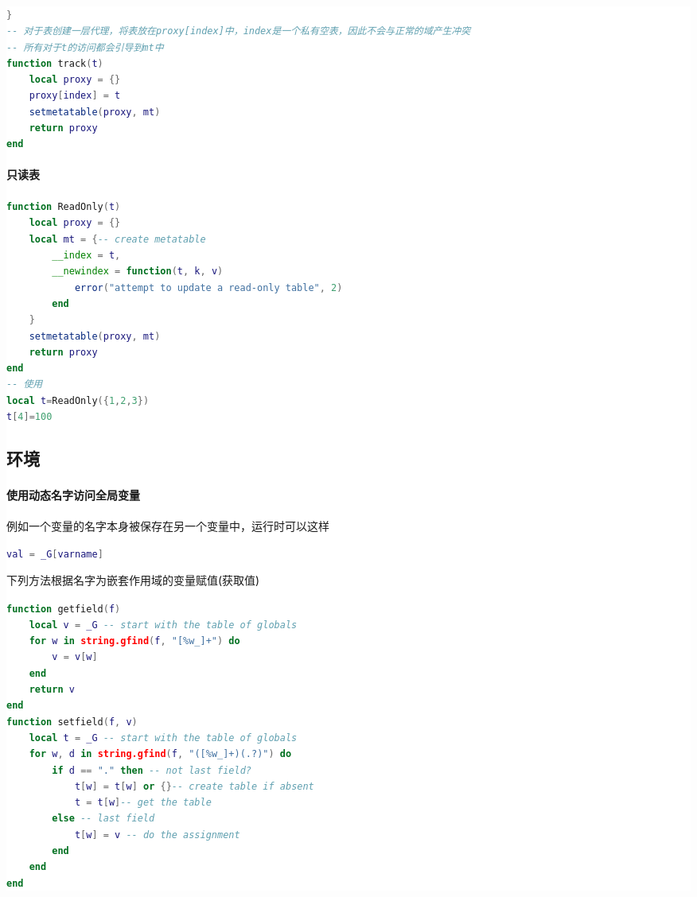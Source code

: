 ```lua
}
-- 对于表创建一层代理，将表放在proxy[index]中，index是一个私有空表，因此不会与正常的域产生冲突
-- 所有对于t的访问都会引导到mt中
function track(t)
    local proxy = {}
    proxy[index] = t
    setmetatable(proxy, mt)
    return proxy
end
```

#### 只读表

```lua
function ReadOnly(t)
    local proxy = {}
    local mt = {-- create metatable
        __index = t,
        __newindex = function(t, k, v)
            error("attempt to update a read-only table", 2)
        end
    }
    setmetatable(proxy, mt)
    return proxy
end
-- 使用
local t=ReadOnly({1,2,3})
t[4]=100
```

## 环境

#### 使用动态名字访问全局变量

例如一个变量的名字本身被保存在另一个变量中，运行时可以这样

```lua
val = _G[varname]
```

下列方法根据名字为嵌套作用域的变量赋值(获取值)

```lua
function getfield(f)
    local v = _G -- start with the table of globals
    for w in string.gfind(f, "[%w_]+") do
        v = v[w]
    end
    return v
end
function setfield(f, v)
    local t = _G -- start with the table of globals
    for w, d in string.gfind(f, "([%w_]+)(.?)") do
        if d == "." then -- not last field?
            t[w] = t[w] or {}-- create table if absent
            t = t[w]-- get the table
        else -- last field
            t[w] = v -- do the assignment
        end
    end
end
```
